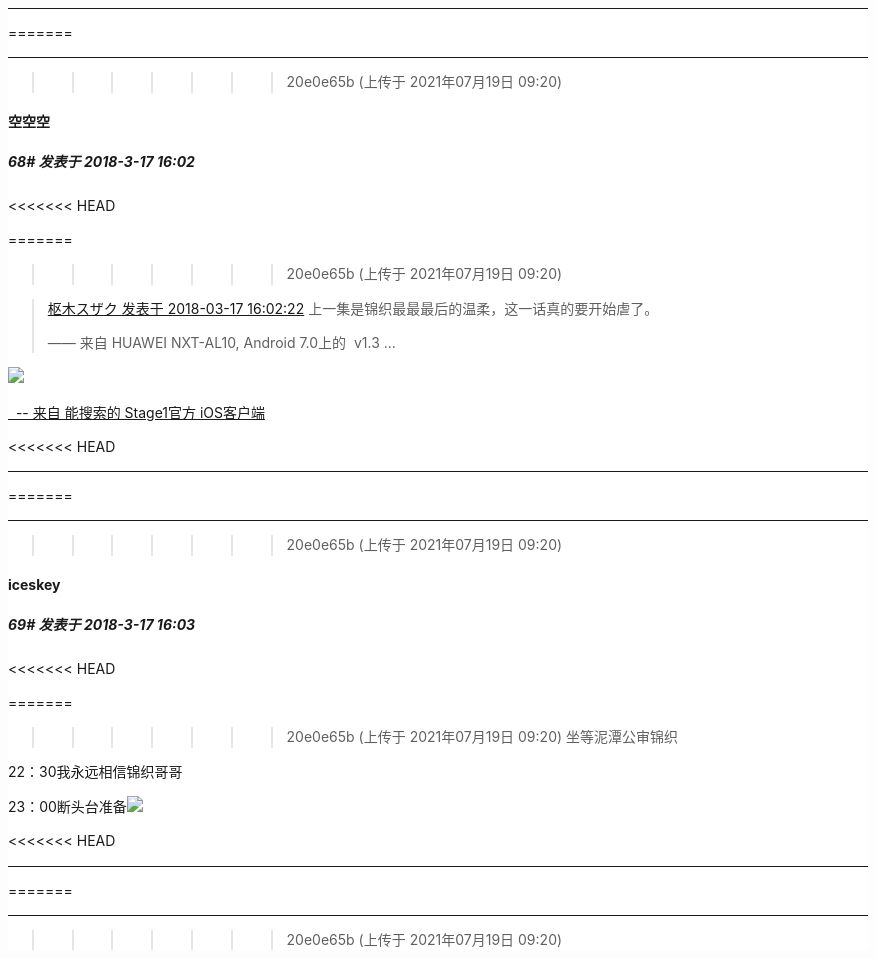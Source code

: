 



*****
=======
*****
>>>>>>> 20e0e65b (上传于 2021年07月19日 09:20)

####  空空空  
##### 68#       发表于 2018-3-17 16:02


<<<<<<< HEAD

=======
>>>>>>> 20e0e65b (上传于 2021年07月19日 09:20)
<blockquote><a href="httphttps://bbs.saraba1st.com/2b/forum.php?mod=redirect&amp;goto=findpost&amp;pid=38880089&amp;ptid=1588562" target="_blank">枢木スザク 发表于 2018-03-17 16:02:22</a>
上一集是锦织最最最后的温柔，这一话真的要开始虐了。

—— 来自 HUAWEI NXT-AL10, Android 7.0上的  v1.3 ...</blockquote><img src="https://static.saraba1st.com/image/smiley/face2017/067.png" referrerpolicy="no-referrer">

[  -- 来自 能搜索的 Stage1官方 iOS客户端](https://itunes.apple.com/fi/app/saraba1st/id1221237470?mt=8)


<<<<<<< HEAD





*****
=======
*****
>>>>>>> 20e0e65b (上传于 2021年07月19日 09:20)

####  iceskey  
##### 69#       发表于 2018-3-17 16:03


<<<<<<< HEAD


=======
>>>>>>> 20e0e65b (上传于 2021年07月19日 09:20)
坐等泥潭公审锦织


22：30我永远相信锦织哥哥

23：00断头台准备<img src="https://static.saraba1st.com/image/smiley/face2017/048.png" referrerpolicy="no-referrer">


<<<<<<< HEAD





*****
=======
*****
>>>>>>> 20e0e65b (上传于 2021年07月19日 09:20)
